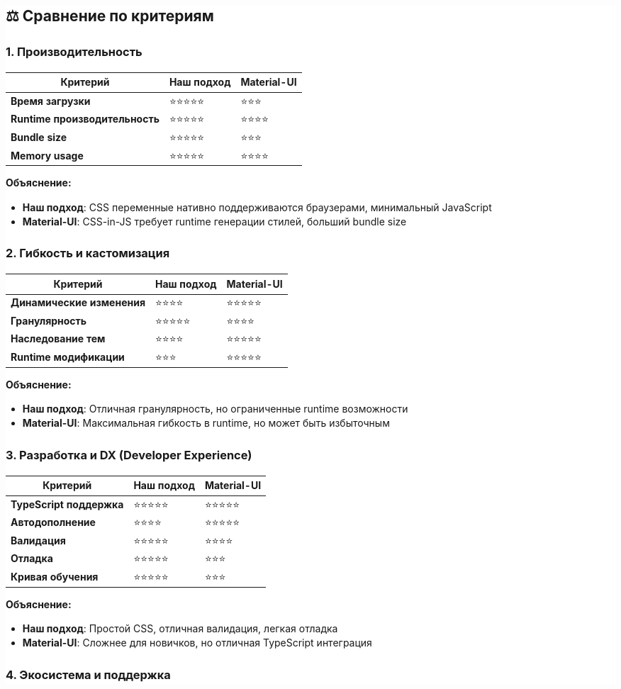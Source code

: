 ## ⚖️ Сравнение по критериям

### 1. Производительность

| Критерий | Наш подход | Material-UI |
|----------|------------|-------------|
| **Время загрузки** | ⭐⭐⭐⭐⭐ | ⭐⭐⭐ |
| **Runtime производительность** | ⭐⭐⭐⭐⭐ | ⭐⭐⭐⭐ |
| **Bundle size** | ⭐⭐⭐⭐⭐ | ⭐⭐⭐ |
| **Memory usage** | ⭐⭐⭐⭐⭐ | ⭐⭐⭐⭐ |

**Объяснение:**
- **Наш подход**: CSS переменные нативно поддерживаются браузерами, минимальный JavaScript
- **Material-UI**: CSS-in-JS требует runtime генерации стилей, больший bundle size

### 2. Гибкость и кастомизация

| Критерий | Наш подход | Material-UI |
|----------|------------|-------------|
| **Динамические изменения** | ⭐⭐⭐⭐ | ⭐⭐⭐⭐⭐ |
| **Гранулярность** | ⭐⭐⭐⭐⭐ | ⭐⭐⭐⭐ |
| **Наследование тем** | ⭐⭐⭐⭐ | ⭐⭐⭐⭐⭐ |
| **Runtime модификации** | ⭐⭐⭐ | ⭐⭐⭐⭐⭐ |

**Объяснение:**
- **Наш подход**: Отличная гранулярность, но ограниченные runtime возможности
- **Material-UI**: Максимальная гибкость в runtime, но может быть избыточным

### 3. Разработка и DX (Developer Experience)

| Критерий | Наш подход | Material-UI |
|----------|------------|-------------|
| **TypeScript поддержка** | ⭐⭐⭐⭐⭐ | ⭐⭐⭐⭐⭐ |
| **Автодополнение** | ⭐⭐⭐⭐ | ⭐⭐⭐⭐⭐ |
| **Валидация** | ⭐⭐⭐⭐⭐ | ⭐⭐⭐⭐ |
| **Отладка** | ⭐⭐⭐⭐⭐ | ⭐⭐⭐ |
| **Кривая обучения** | ⭐⭐⭐⭐⭐ | ⭐⭐⭐ |

**Объяснение:**
- **Наш подход**: Простой CSS, отличная валидация, легкая отладка
- **Material-UI**: Сложнее для новичков, но отличная TypeScript интеграция

### 4. Экосистема и поддержка
